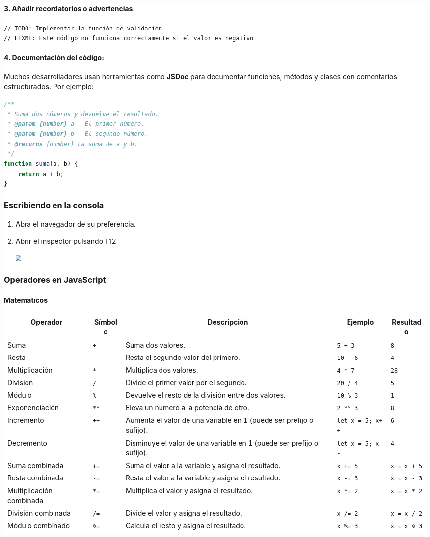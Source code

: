 #### **3. Añadir recordatorios o advertencias**:

```less
// TODO: Implementar la función de validación
// FIXME: Este código no funciona correctamente si el valor es negativo
```

#### **4. Documentación del código**: 

Muchos desarrolladores usan herramientas como **JSDoc** para documentar funciones, métodos y clases con comentarios estructurados. Por ejemplo:

```javascript
/**
 * Suma dos números y devuelve el resultado.
 * @param {number} a - El primer número.
 * @param {number} b - El segundo número.
 * @returns {number} La suma de a y b.
 */
function suma(a, b) {
    return a + b;
}
```



### Escribiendo en la consola

1. Abra el navegador de su preferencia.

2. Abrir el inspector pulsando F12

   <img src="https://i.ibb.co/g9dWDJV/image29.gif" style="zoom: 67%;" />

   



### Operadores en JavaScript

#### Matemáticos

| Operador                 | Símbolo | Descripción                                                  | Ejemplo          | Resultado   |
| ------------------------ | ------- | ------------------------------------------------------------ | ---------------- | ----------- |
| Suma                     | `+`     | Suma dos valores.                                            | `5 + 3`          | `8`         |
| Resta                    | `-`     | Resta el segundo valor del primero.                          | `10 - 6`         | `4`         |
| Multiplicación           | `*`     | Multiplica dos valores.                                      | `4 * 7`          | `28`        |
| División                 | `/`     | Divide el primer valor por el segundo.                       | `20 / 4`         | `5`         |
| Módulo                   | `%`     | Devuelve el resto de la división entre dos valores.          | `10 % 3`         | `1`         |
| Exponenciación           | `**`    | Eleva un número a la potencia de otro.                       | `2 ** 3`         | `8`         |
| Incremento               | `++`    | Aumenta el valor de una variable en 1 (puede ser prefijo o sufijo). | `let x = 5; x++` | `6`         |
| Decremento               | `--`    | Disminuye el valor de una variable en 1 (puede ser prefijo o sufijo). | `let x = 5; x--` | `4`         |
| Suma combinada           | `+=`    | Suma el valor a la variable y asigna el resultado.           | `x += 5`         | `x = x + 5` |
| Resta combinada          | `-=`    | Resta el valor a la variable y asigna el resultado.          | `x -= 3`         | `x = x - 3` |
| Multiplicación combinada | `*=`    | Multiplica el valor y asigna el resultado.                   | `x *= 2`         | `x = x * 2` |
| División combinada       | `/=`    | Divide el valor y asigna el resultado.                       | `x /= 2`         | `x = x / 2` |
| Módulo combinado         | `%=`    | Calcula el resto y asigna el resultado.                      | `x %= 3`         | `x = x % 3` |
